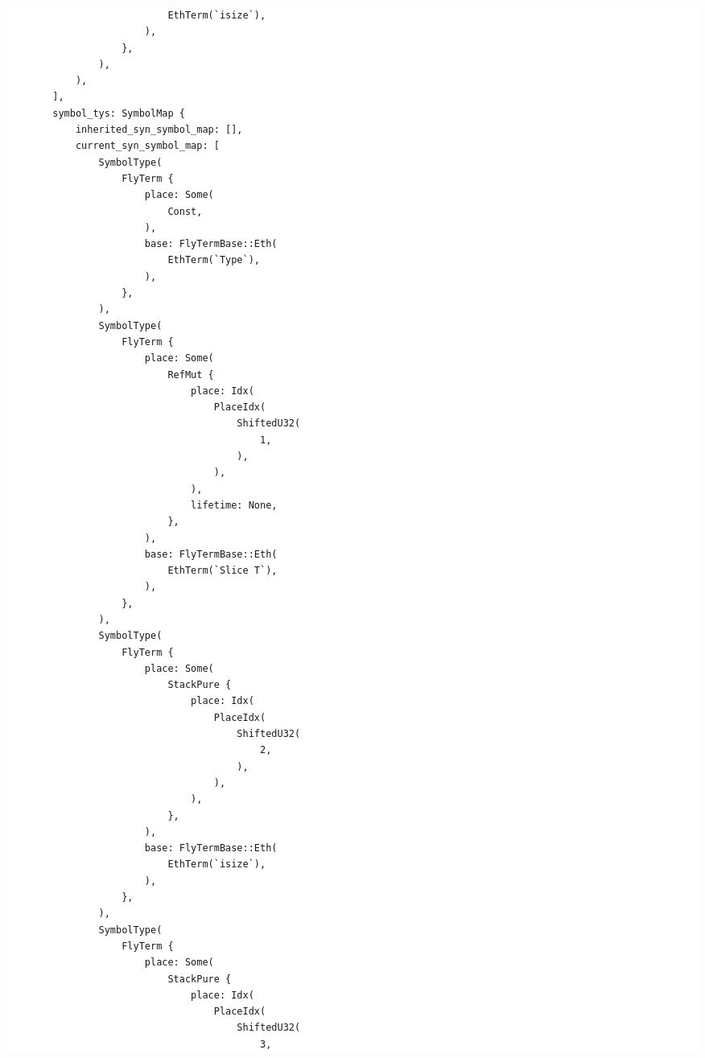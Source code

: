                                 EthTerm(`isize`),
                            ),
                        },
                    ),
                ),
            ],
            symbol_tys: SymbolMap {
                inherited_syn_symbol_map: [],
                current_syn_symbol_map: [
                    SymbolType(
                        FlyTerm {
                            place: Some(
                                Const,
                            ),
                            base: FlyTermBase::Eth(
                                EthTerm(`Type`),
                            ),
                        },
                    ),
                    SymbolType(
                        FlyTerm {
                            place: Some(
                                RefMut {
                                    place: Idx(
                                        PlaceIdx(
                                            ShiftedU32(
                                                1,
                                            ),
                                        ),
                                    ),
                                    lifetime: None,
                                },
                            ),
                            base: FlyTermBase::Eth(
                                EthTerm(`Slice T`),
                            ),
                        },
                    ),
                    SymbolType(
                        FlyTerm {
                            place: Some(
                                StackPure {
                                    place: Idx(
                                        PlaceIdx(
                                            ShiftedU32(
                                                2,
                                            ),
                                        ),
                                    ),
                                },
                            ),
                            base: FlyTermBase::Eth(
                                EthTerm(`isize`),
                            ),
                        },
                    ),
                    SymbolType(
                        FlyTerm {
                            place: Some(
                                StackPure {
                                    place: Idx(
                                        PlaceIdx(
                                            ShiftedU32(
                                                3,